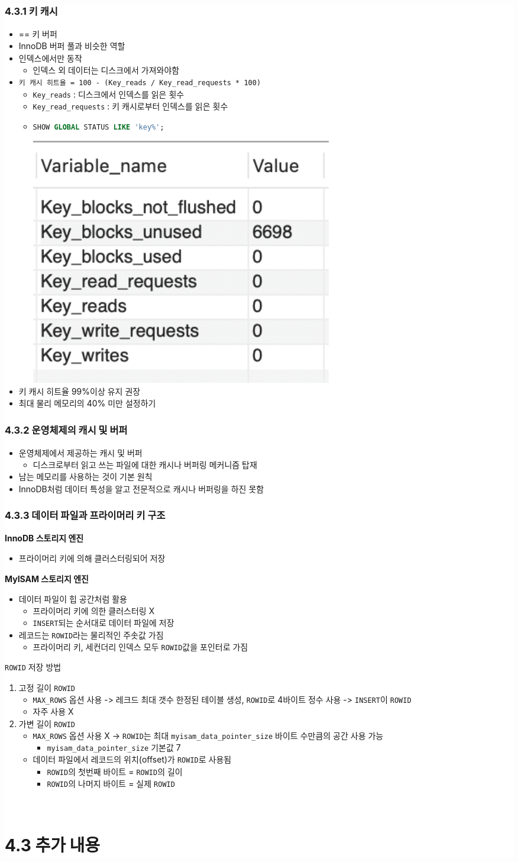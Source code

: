 ### 4.3.1 키 캐시
- == 키 버퍼
- InnoDB 버퍼 풀과 비슷한 역할
- 인덱스에서만 동작
    - 인덱스 외 데이터는 디스크에서 가져와야함
- `키 캐시 히트율 = 100 - (Key_reads / Key_read_requests * 100)`
    - `Key_reads` : 디스크에서 인덱스를 읽은 횟수
    -  `Key_read_requests` : 키 캐시로부터 인덱스를 읽은 횟수
    - ```sql
      SHOW GLOBAL STATUS LIKE 'key%';
      ```
      <img src="../images/4.3_MyISAM%20스토리지%20엔진%20아키텍처/2025-04-04-06-02-40.png" style="width: 70%; max-width: 500px; height: auto;" />
- 키 캐시 히트율 99%이상 유지 권장
- 최대 물리 메모리의 40% 미만 설정하기

### 4.3.2 운영체제의 캐시 및 버퍼
- 운영체제에서 제공하는 캐시 및 버퍼
    - 디스크로부터 읽고 쓰는 파일에 대한 캐시나 버퍼링 메커니즘 탑재
- 남는 메모리를 사용하는 것이 기본 원칙
- InnoDB처럼 데이터 특성을 알고 전문적으로 캐시나 버퍼링을 하진 못함

### 4.3.3 데이터 파일과 프라이머리 키 구조
**InnoDB 스토리지 엔진**
- 프라이머리 키에 의해 클러스터링되어 저장

**MyISAM 스토리지 엔진**
- 데이터 파일이 힙 공간처럼 활용
    - 프라이머리 키에 의한 클러스터링 X
    - `INSERT`되는 순서대로 데이터 파일에 저장
- 레코드는 `ROWID`라는 물리적인 주솟값 가짐
    - 프라이머리 키, 세컨더리 인덱스 모두 `ROWID`값을 포인터로 가짐

`ROWID` 저장 방법
1. 고정 길이 `ROWID`
    - `MAX_ROWS` 옵션 사용 -> 레크드 최대 갯수 한정된 테이블 생성, `ROWID`로 4바이트 정수 사용 -> `INSERT`이 `ROWID`
    - 자주 사용 X
2. 가변 길이 `ROWID`
    - `MAX_ROWS` 옵션 사용 X -> `ROWID`는 최대 `myisam_data_pointer_size` 바이트 수만큼의 공간 사용 가능
        -  `myisam_data_pointer_size` 기본값 7
    - 데이터 파일에서 레코드의 위치(offset)가 `ROWID`로 사용됨
        - `ROWID`의 첫번째 바이트 = `ROWID`의 길이
        - `ROWID`의 나머지 바이트 = 실제 `ROWID`

<br>

# 4.3 추가 내용

